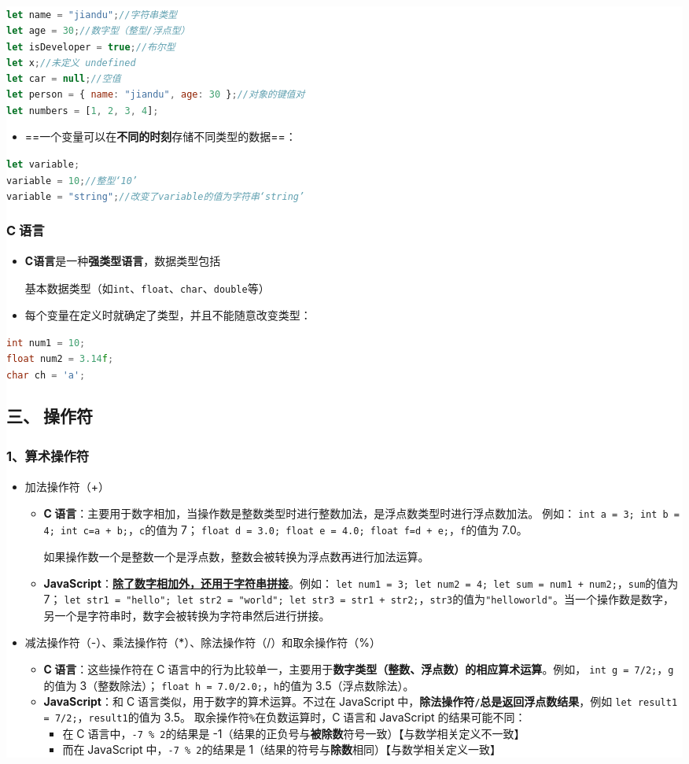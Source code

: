 ```javascript
let name = "jiandu";//字符串类型
let age = 30;//数字型（整型/浮点型）
let isDeveloper = true;//布尔型
let x;//未定义 undefined
let car = null;//空值
let person = { name: "jiandu", age: 30 };//对象的键值对
let numbers = [1, 2, 3, 4];
```

- ==一个变量可以在**不同的时刻**存储不同类型的数据==：

```javascript
let variable;
variable = 10;//整型‘10’
variable = "string";//改变了variable的值为字符串‘string’
```

### C 语言

- **C语言**是一种**强类型语言**，数据类型包括

  基本数据类型（如`int`、`float`、`char`、`double`等）

- 每个变量在定义时就确定了类型，并且不能随意改变类型：

```c
int num1 = 10;
float num2 = 3.14f;
char ch = 'a';
```

## 三、 操作符

### 1、算术操作符

- 加法操作符（+）

  - **C 语言**：主要用于数字相加，当操作数是整数类型时进行整数加法，是浮点数类型时进行浮点数加法。
    例如：
    `int a = 3; int b = 4; int c=a + b;`，`c`的值为 7；
    `float d = 3.0; float e = 4.0; float f=d + e;`，`f`的值为 7.0。

    如果操作数一个是整数一个是浮点数，整数会被转换为浮点数再进行加法运算。

  - **JavaScript**：<u>**除了数字相加外，还用于字符串拼接**</u>。例如：
    `let num1 = 3; let num2 = 4; let sum = num1 + num2;`，`sum`的值为 7；
    `let str1 = "hello"; let str2 = "world"; let str3 = str1 + str2;`，`str3`的值为`"helloworld"`。当一个操作数是数字，另一个是字符串时，数字会被转换为字符串然后进行拼接。

- 减法操作符（-）、乘法操作符（*）、除法操作符（/）和取余操作符（%）

  - **C 语言**：这些操作符在 C 语言中的行为比较单一，主要用于**数字类型（整数、浮点数）的相应算术运算**。例如，
    `int g = 7/2;`，`g`的值为 3（整数除法）；
    `float h = 7.0/2.0;`，`h`的值为 3.5（浮点数除法）。
  - **JavaScript**：和 C 语言类似，用于数字的算术运算。不过在 JavaScript 中，**除法操作符`/`总是返回浮点数结果**，例如
    `let result1 = 7/2;`，`result1`的值为 3.5。
    取余操作符`%`在负数运算时，C 语言和 JavaScript 的结果可能不同：
    * 在 C 语言中，`-7 % 2`的结果是 -1（结果的正负号与**被除数**符号一致）【与数学相关定义不一致】
    * 而在 JavaScript 中，`-7 % 2`的结果是 1（结果的符号与**除数**相同）【与数学相关定义一致】


[^1]: 脚本语言是一种为了**缩短**<u>传统的编写 - 编译 - 链接 - 运行过程</u>而创建的计算机编程语言。脚本语言通常都有简单、易学、易用的特性，**目的是快速开发脚本以控制软件应用程序**。
[^2]: 作用域指的是变量、函数等在程序中起作用的**范围**。在特定的作用域内，变量可以被访问和修改，而在作用域之外，可能无法直接访问这些变量。<br>例如，在一个函数内部定义的变量通常具有局部作用域，只能在该函数内部使用；而在全局范围内定义的变量则具有全局作用域，可以在整个程序的任何地方被访问（除非被局部变量遮蔽）。
[^3]: 键值对是一种数据结构，由一个键和一个与之对应的值组成。例如，在字典中，“apple”可以是一个键，“一种水果”可以是与之对应的值。键值对常用于存储和检索数据，通过键可以快速找到对应的值。
[^4]: 在函数内部可以访问外部变量，并且该函数可以将这个外部变量 “包裹” 起来，形成一个独立的环境，使得外部变量在函数执行结束后依然可以被访问和使用。例如，在 JavaScript 中，可以定义一个函数，这个函数内部又定义了一个内部函数，内部函数可以访问外部函数的变量，并且外部函数将内部函数作为返回值，这样就形成了一个闭包。
[^5]: “类型转换” 指的是将一种数据类型转换为另一种数据类型的过程。例如，将整数转换为浮点数，或将字符串转换为数字等。
[^6]: “隐式求值机制” 是一种在程序运行过程中自动进行计算或转换的机制，而不需要显式地指定。比如在某些编程语言中，当不同类型的数据进行运算时，可能会自动进行类型转换，这就是隐式求值机制的一种表现。
[^7]: 垃圾回收机制是一种用于管理计算机内存的技术。在编程语言中，程序在运行过程中会创建各种对象和数据结构，这些对象和数据结构会占用内存空间。当这些对象不再被使用时，垃圾回收机制会自动识别并回收它们所占用的内存空间，以避免内存泄漏和提高内存的使用效率。<br>例如，在 Java 语言中，垃圾回收器会定期扫描内存，查找不再被引用的对象，并将其占用的内存空间释放掉。这样可以确保程序在运行过程中不会因为内存不足而出现问题。 垃圾回收机制的工作方式通常包括标记、清除和整理等步骤。<br>首先，它会标记出所有正在被使用的对象。然后，清除那些没有被标记的对象，即不再被使用的对象。最后，可能会对内存进行整理，以提高内存的使用效率。 不同的编程语言可能有不同的垃圾回收机制实现方式，但它们的目的都是为了有效地管理内存，提高程序的性能和稳定性。
